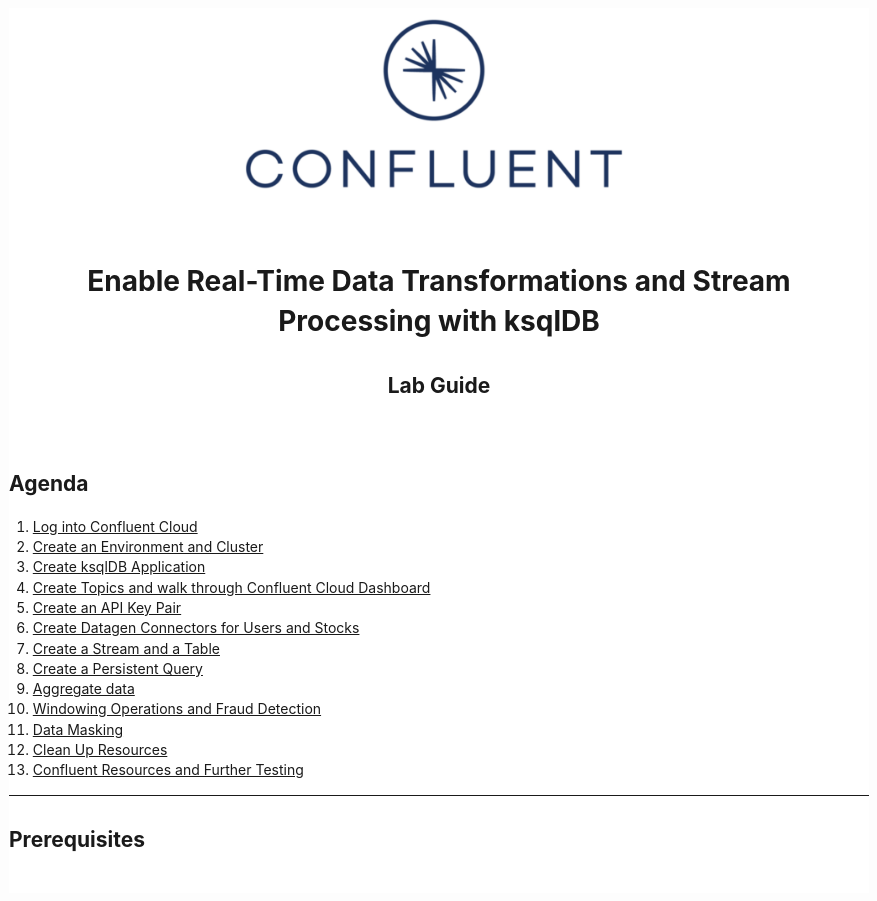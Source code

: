 <div align="center" padding=25px>
    <img src="images/confluent.png" width=50% height=50%>
</div>

# <div align="center">Enable Real-Time Data Transformations and Stream Processing with ksqlDB</div>
## <div align="center">Lab Guide</div>
<br>

## **Agenda**
1. [Log into Confluent Cloud](#step-1)
2. [Create an Environment and Cluster](#step-2)
3. [Create ksqlDB Application](#step-3)
4. [Create Topics and walk through Confluent Cloud Dashboard](#step-4)
5. [Create an API Key Pair](#step-5)
6. [Create Datagen Connectors for Users and Stocks](#step-6)
7. [Create a Stream and a Table](#step-7)
8. [Create a Persistent Query](#step-8)
9. [Aggregate data](#step-9)
10. [Windowing Operations and Fraud Detection](#step-10)
11. [Data Masking](#step-11)
12. [Clean Up Resources](#step-12)
13. [Confluent Resources and Further Testing](#step-13)

***

## **Prerequisites**
<br>
